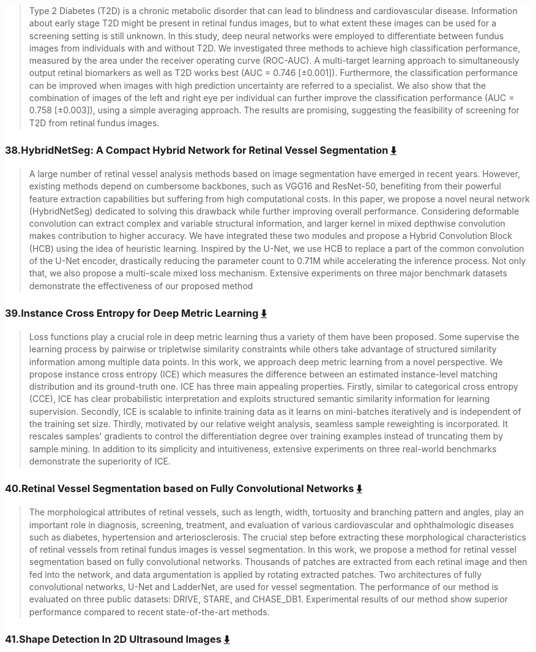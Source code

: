>  Type 2 Diabetes (T2D) is a chronic metabolic disorder that can lead to blindness and cardiovascular disease. Information about early stage T2D might be present in retinal fundus images, but to what extent these images can be used for a screening setting is still unknown. In this study, deep neural networks were employed to differentiate between fundus images from individuals with and without T2D. We investigated three methods to achieve high classification performance, measured by the area under the receiver operating curve (ROC-AUC). A multi-target learning approach to simultaneously output retinal biomarkers as well as T2D works best (AUC = 0.746 [$\pm$0.001]). Furthermore, the classification performance can be improved when images with high prediction uncertainty are referred to a specialist. We also show that the combination of images of the left and right eye per individual can further improve the classification performance (AUC = 0.758 [$\pm$0.003]), using a simple averaging approach. The results are promising, suggesting the feasibility of screening for T2D from retinal fundus images. 
### 38.HybridNetSeg: A Compact Hybrid Network for Retinal Vessel Segmentation  [ :arrow_down: ](https://arxiv.org/pdf/1911.09982.pdf)
>  A large number of retinal vessel analysis methods based on image segmentation have emerged in recent years. However, existing methods depend on cumbersome backbones, such as VGG16 and ResNet-50, benefiting from their powerful feature extraction capabilities but suffering from high computational costs. In this paper, we propose a novel neural network (HybridNetSeg) dedicated to solving this drawback while further improving overall performance. Considering deformable convolution can extract complex and variable structural information, and larger kernel in mixed depthwise convolution makes contribution to higher accuracy. We have integrated these two modules and propose a Hybrid Convolution Block (HCB) using the idea of heuristic learning. Inspired by the U-Net, we use HCB to replace a part of the common convolution of the U-Net encoder, drastically reducing the parameter count to 0.71M while accelerating the inference process. Not only that, we also propose a multi-scale mixed loss mechanism. Extensive experiments on three major benchmark datasets demonstrate the effectiveness of our proposed method 
### 39.Instance Cross Entropy for Deep Metric Learning  [ :arrow_down: ](https://arxiv.org/pdf/1911.09976.pdf)
>  Loss functions play a crucial role in deep metric learning thus a variety of them have been proposed. Some supervise the learning process by pairwise or tripletwise similarity constraints while others take advantage of structured similarity information among multiple data points. In this work, we approach deep metric learning from a novel perspective. We propose instance cross entropy (ICE) which measures the difference between an estimated instance-level matching distribution and its ground-truth one. ICE has three main appealing properties. Firstly, similar to categorical cross entropy (CCE), ICE has clear probabilistic interpretation and exploits structured semantic similarity information for learning supervision. Secondly, ICE is scalable to infinite training data as it learns on mini-batches iteratively and is independent of the training set size. Thirdly, motivated by our relative weight analysis, seamless sample reweighting is incorporated. It rescales samples' gradients to control the differentiation degree over training examples instead of truncating them by sample mining. In addition to its simplicity and intuitiveness, extensive experiments on three real-world benchmarks demonstrate the superiority of ICE. 
### 40.Retinal Vessel Segmentation based on Fully Convolutional Networks  [ :arrow_down: ](https://arxiv.org/pdf/1911.09915.pdf)
>  The morphological attributes of retinal vessels, such as length, width, tortuosity and branching pattern and angles, play an important role in diagnosis, screening, treatment, and evaluation of various cardiovascular and ophthalmologic diseases such as diabetes, hypertension and arteriosclerosis. The crucial step before extracting these morphological characteristics of retinal vessels from retinal fundus images is vessel segmentation. In this work, we propose a method for retinal vessel segmentation based on fully convolutional networks. Thousands of patches are extracted from each retinal image and then fed into the network, and data argumentation is applied by rotating extracted patches. Two architectures of fully convolutional networks, U-Net and LadderNet, are used for vessel segmentation. The performance of our method is evaluated on three public datasets: DRIVE, STARE, and CHASE\_DB1. Experimental results of our method show superior performance compared to recent state-of-the-art methods. 
### 41.Shape Detection In 2D Ultrasound Images  [ :arrow_down: ](https://arxiv.org/pdf/1911.09863.pdf)